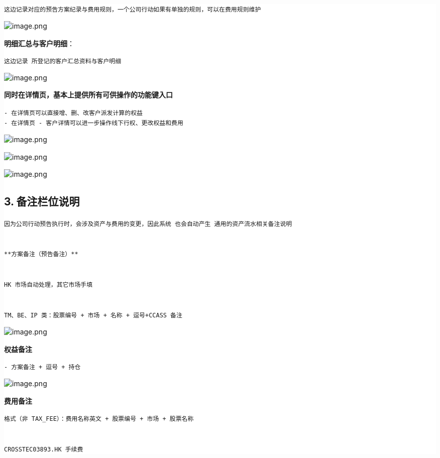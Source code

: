 
    这边记录对应的预告方案纪录与费用规则，一个公司行动如果有单独的规则，可以在费用规则维护


![image.png](/assets/d4ea2aba34c6c24efeab6b75e33f9f0f.png)


**明细汇总与客户明细**： 


    这边记录 所登记的客户汇总资料与客户明细


![image.png](/assets/fc7ccb83e6c053e2ae3e205d272ce4b9.png)


 **同时在详情页，基本上提供所有可供操作的功能键入口**

    - 在详情页可以直接增、删、改客户派发计算的权益
    - 在详情页 - 客户详情可以进一步操作线下行权、更改权益和费用

![image.png](/assets/81be0bf0f8758e8a55688c1aa4c4e8a2.png)


![image.png](/assets/49fdf89352f50f67683ca1aa0e42f13b.png)


![image.png](/assets/e7bef0bd945f99a4a7dbc24952358034.png)


## 3. 备注栏位说明


    因为公司行动预告执行时，会涉及资产与费用的变更，因此系统 也会自动产生 通用的资产流水相关备注说明


    **方案备注（预告备注）**


    HK 市场自动处理，其它市场手填


    TM、BE、IP 类：股票编号 + 市场 + 名称 + 逗号+CCASS 备注


![image.png](/assets/3989c8e2a316e6534bf20baef3976ad1.png)


**权益备注**

    - 方案备注 + 逗号 + 持仓

![image.png](/assets/8005cd49a754cc5f79c8f8d3e152a5b8.png)


**费用备注**


    格式（非 TAX_FEE）：费用名称英文 + 股票编号 + 市场 + 股票名称


    CROSSTEC03893.HK 手续费

